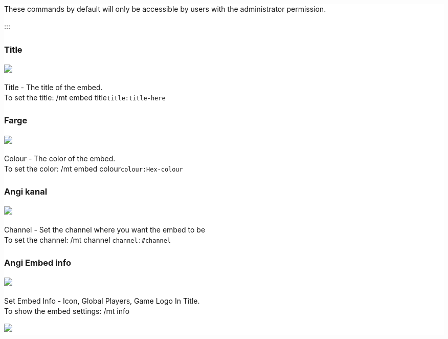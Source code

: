 These commands by default will only be accessible by users with the administrator permission.

:::

### Title
<div class="flex-vcenter mb-1">
    <img src="/img/mtstatusbot/mtstatusbottitle.png" width="300px" />
  <p class="m-0">
  <span class="statusbot-title">Title</span> - The title of the embed.<br/>
  To set the title: <span class="code-text">/mt embed title<code>title:<span class="discord-text">title-here</span></code></span>
  </p>
 </div>

### Farge
<div class="flex-vcenter mb-1">
    <img src="/img/mtstatusbot/mtstatusbotcolour.png" width="300px" />
  <p class="m-0">
  <span class="statusbot-title">Colour</span> - The color of the embed.<br/>
  To set the color: <span class="code-text">/mt embed colour<code>colour:<span class="discord-text">Hex-colour</span></code></span>
  </p>
 </div>

### Angi kanal

 <div class="flex-vcenter mb-1">
    <img src="/img/mtstatusbot/mtstatusbot2.png" width="300px" />
  <p class="m-0">
 <span class="statusbot-title">Channel</span> - Set the channel where you want the embed to be<br/>
  To set the channel: <span class="code-text">/mt channel <code>channel:<span class="discord-text">#channel</span></code></span>
  </p>
 </div>

### Angi Embed info
<div class="flex-vcenter mb-1">
    <img src="/img/mtstatusbot/mtstatusbotinfo.png" width="300px" />
  <p class="m-0">
  <span class="statusbot-title">Set Embed Info</span> - Icon, Global Players, Game Logo In Title.<br/>
  To show the embed settings: <span class="code-text">/mt info</span>
  </p>
 </div>

<div class="flex-vcenter mb-1">
  <img src="/img/mtstatusbot/mtstatusbotinfotypes.png" width="300px" />

  <span class="ml-1" >
